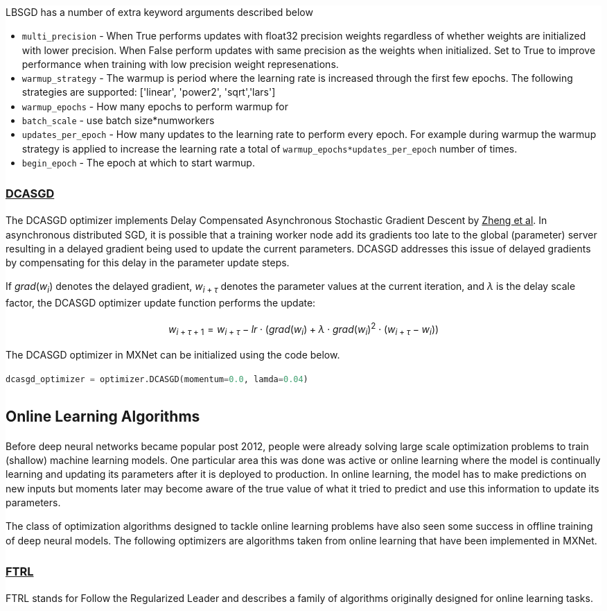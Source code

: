 LBSGD has a number of extra keyword arguments described below
* `multi_precision` - When True performs updates with float32 precision weights regardless of whether weights are initialized with lower precision. When False perform updates with same precision as the weights when initialized. Set to True to improve performance when training with low precision weight represenations.
* `warmup_strategy` - The warmup is period where the learning rate is increased through the first few epochs. The following strategies are supported:  ['linear', 'power2', 'sqrt','lars']
* `warmup_epochs` - How many epochs to perform warmup for
* `batch_scale` - use batch size*numworkers
* `updates_per_epoch` - How many updates to the learning rate to perform every epoch. For example during warmup the warmup strategy is applied to increase the learning rate a total of `warmup_epochs*updates_per_epoch` number of times.
* `begin_epoch` - The epoch at which to start warmup.

### [DCASGD](/api/python/docs/api/optimizer/index.html#mxnet.optimizer.DCASGD)

The DCASGD optimizer implements Delay Compensated Asynchronous Stochastic Gradient Descent by [Zheng et al](https://arxiv.org/pdf/1609.08326.pdf). In asynchronous distributed SGD, it is possible that a training worker node add its gradients too late to the global (parameter) server resulting in a delayed gradient being used to update the current parameters. DCASGD addresses this issue of delayed gradients by compensating for this delay in the parameter update steps.

If $grad(w_i)$ denotes the delayed gradient, $w_{i+\tau}$ denotes the parameter values at the current iteration, and $\lambda$ is the delay scale factor, the DCASGD optimizer update function performs the update:

$$ w_{i+\tau+1} = w_{i+\tau} − lr \cdot (grad(w_i) + \lambda \cdot grad(w_i)^2 \cdot (w_{i+\tau} − w_i)) $$

The DCASGD optimizer in MXNet can be initialized using the code below.


```python
dcasgd_optimizer = optimizer.DCASGD(momentum=0.0, lamda=0.04)
```

## Online Learning Algorithms
Before deep neural networks became popular post 2012, people were already solving large scale optimization problems to train (shallow) machine learning models. One particular area this was done was active or online learning where the model is continually learning and updating its parameters after it is deployed to production. In online learning, the model has to make predictions on new inputs but moments later may become aware of the true value of what it tried to predict and use this information to update its parameters.

The class of optimization algorithms designed to tackle online learning problems have also seen some success in offline training of deep neural models. The following optimizers are algorithms taken from online learning that have been implemented in MXNet.

### [FTRL](/api/python/docs/api/optimizer/index.html#mxnet.optimizer.Ftrl)

FTRL stands for Follow the Regularized Leader and describes a family of algorithms originally designed for online learning tasks.

